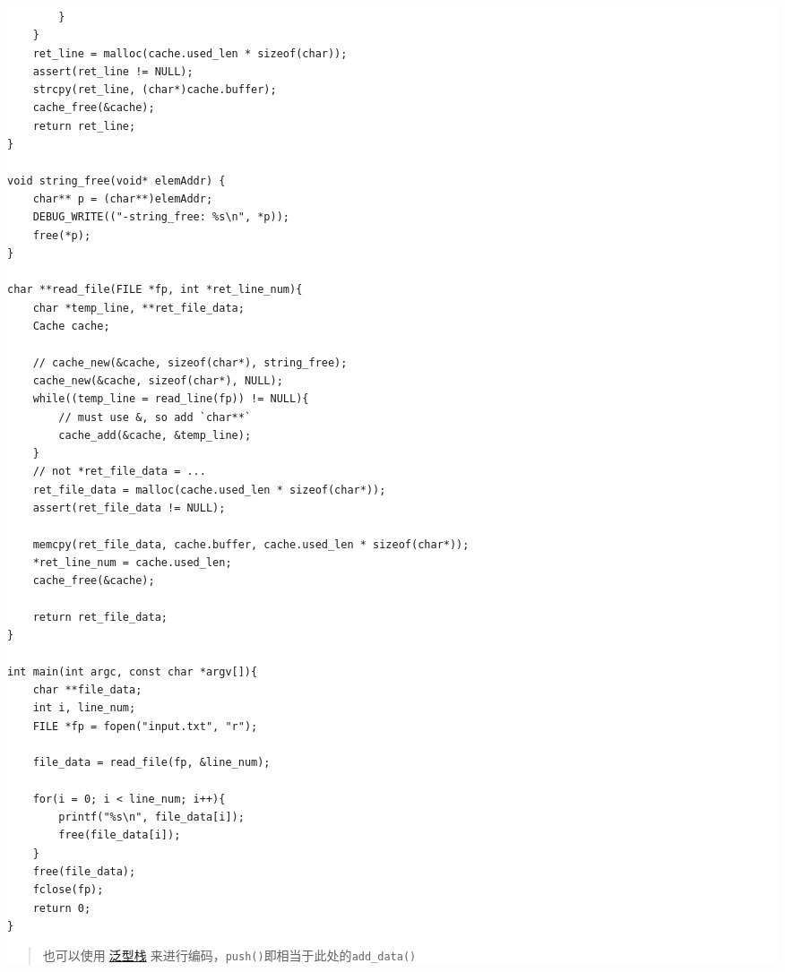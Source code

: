             }
        }
        ret_line = malloc(cache.used_len * sizeof(char));
        assert(ret_line != NULL);
        strcpy(ret_line, (char*)cache.buffer);
        cache_free(&cache);
        return ret_line;
    }

    void string_free(void* elemAddr) {
        char** p = (char**)elemAddr;
        DEBUG_WRITE(("-string_free: %s\n", *p));
        free(*p);
    }

    char **read_file(FILE *fp, int *ret_line_num){
        char *temp_line, **ret_file_data;
        Cache cache;

        // cache_new(&cache, sizeof(char*), string_free);
        cache_new(&cache, sizeof(char*), NULL);
        while((temp_line = read_line(fp)) != NULL){
            // must use &, so add `char**`
            cache_add(&cache, &temp_line);
        }
        // not *ret_file_data = ...
        ret_file_data = malloc(cache.used_len * sizeof(char*));
        assert(ret_file_data != NULL);

        memcpy(ret_file_data, cache.buffer, cache.used_len * sizeof(char*));
        *ret_line_num = cache.used_len;
        cache_free(&cache);

        return ret_file_data;
    }

    int main(int argc, const char *argv[]){
        char **file_data;
        int i, line_num;
        FILE *fp = fopen("input.txt", "r");

        file_data = read_file(fp, &line_num);

        for(i = 0; i < line_num; i++){
            printf("%s\n", file_data[i]);
            free(file_data[i]);
        }
        free(file_data);
        fclose(fp);
        return 0;
    }

> 也可以使用 [泛型栈](http://chinapub.duapp.com/gen_md?src=https%3A%2F%2Fgitcafe.com%2Fzyxstar%2Fmd_note%2Fraw%2Fmaster%2Fdocs%2FLanguage%2FC%2F%25E7%25BC%2596%25E7%25A8%258B%25E8%258C%2583%25E5%25BC%258F%2528stanford_cs107%2529.md#TOC7.1) 来进行编码，`push()`即相当于此处的`add_data()`
